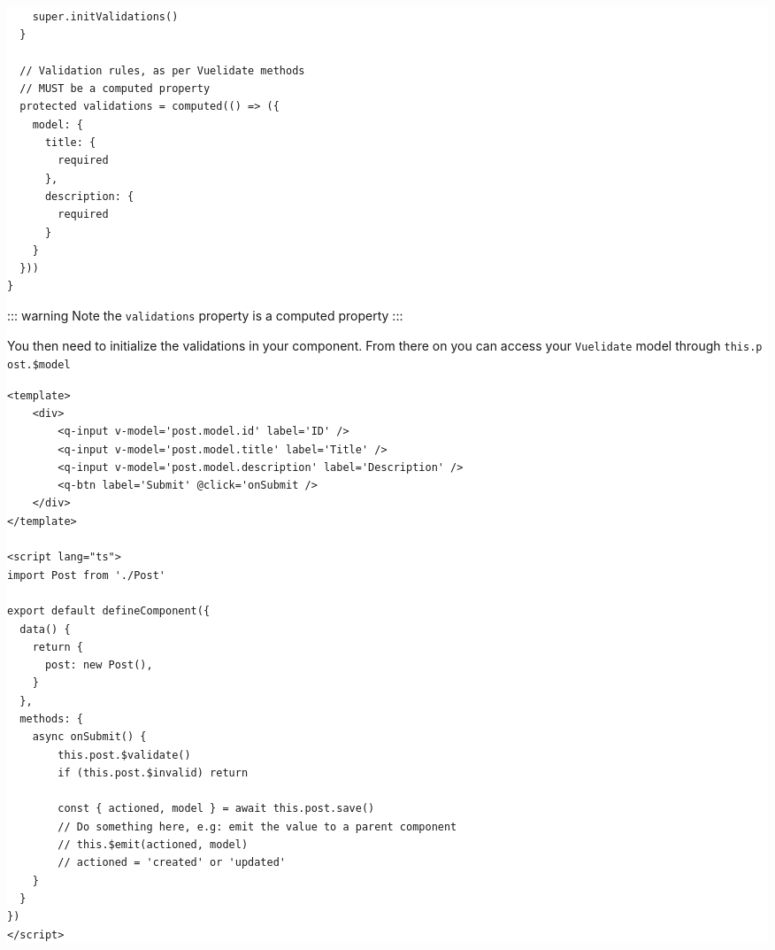```ts{1,25,30-39}
    super.initValidations()
  }
  
  // Validation rules, as per Vuelidate methods
  // MUST be a computed property
  protected validations = computed(() => ({
    model: {
      title: {
        required
      },
      description: {
        required
      }
    }
  }))
}
```

::: warning
Note the `validations` property is a computed property
:::

You then need to initialize the validations in your component.
From there on you can access your `Vuelidate` model through `this.post.$model`

```js{3-6,11,16,21-22}
<template>
    <div>
        <q-input v-model='post.model.id' label='ID' />
        <q-input v-model='post.model.title' label='Title' />
        <q-input v-model='post.model.description' label='Description' />
        <q-btn label='Submit' @click='onSubmit />
    </div>
</template>

<script lang="ts">
import Post from './Post'

export default defineComponent({
  data() {
    return {
      post: new Post(),
    }
  },
  methods: {
    async onSubmit() {
        this.post.$validate()
        if (this.post.$invalid) return
        
        const { actioned, model } = await this.post.save()
        // Do something here, e.g: emit the value to a parent component
        // this.$emit(actioned, model)
        // actioned = 'created' or 'updated'
    }
  }
})
</script>
```
